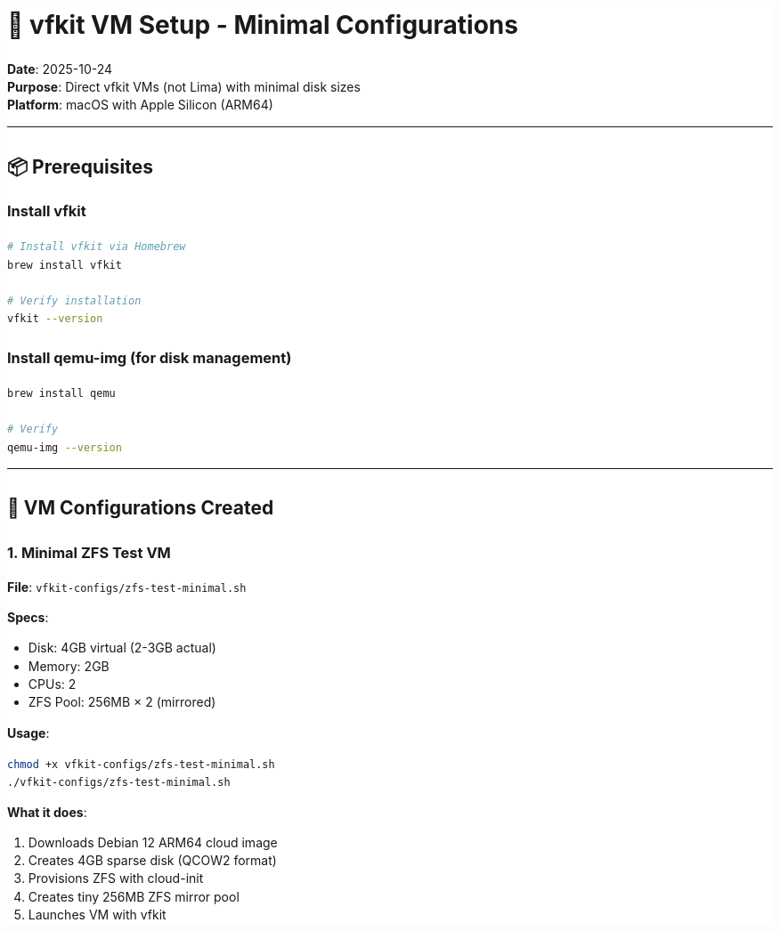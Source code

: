 # 🚀 vfkit VM Setup - Minimal Configurations

**Date**: 2025-10-24  
**Purpose**: Direct vfkit VMs (not Lima) with minimal disk sizes  
**Platform**: macOS with Apple Silicon (ARM64)

---

## 📦 Prerequisites

### Install vfkit

```bash
# Install vfkit via Homebrew
brew install vfkit

# Verify installation
vfkit --version
```

### Install qemu-img (for disk management)

```bash
brew install qemu

# Verify
qemu-img --version
```

---

## 🎯 VM Configurations Created

### 1. Minimal ZFS Test VM

**File**: `vfkit-configs/zfs-test-minimal.sh`

**Specs**:
- Disk: 4GB virtual (2-3GB actual)
- Memory: 2GB
- CPUs: 2
- ZFS Pool: 256MB × 2 (mirrored)

**Usage**:
```bash
chmod +x vfkit-configs/zfs-test-minimal.sh
./vfkit-configs/zfs-test-minimal.sh
```

**What it does**:
1. Downloads Debian 12 ARM64 cloud image
2. Creates 4GB sparse disk (QCOW2 format)
3. Provisions ZFS with cloud-init
4. Creates tiny 256MB ZFS mirror pool
5. Launches VM with vfkit
